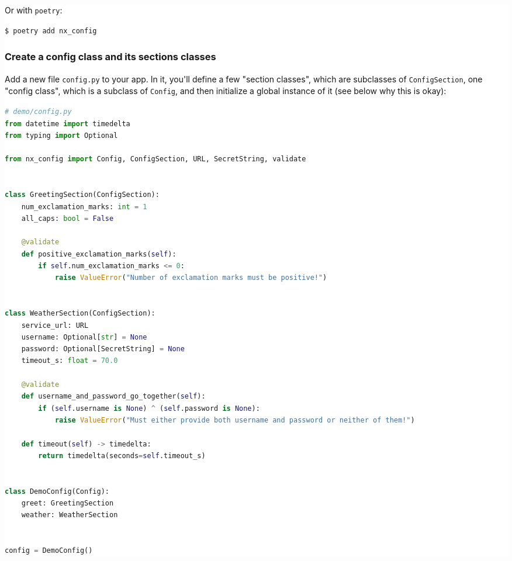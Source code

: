 Or with `poetry`:

```commandline
$ poetry add nx_config
```

### Create a config class and its sections classes

Add a new file `config.py` to your app. In it, you'll define a few "section classes", which are subclasses of `ConfigSection`, one "config class", which is a subclass of `Config`, and then initialize a global instance of it (see below why this is okay):

```python
# demo/config.py
from datetime import timedelta
from typing import Optional

from nx_config import Config, ConfigSection, URL, SecretString, validate


class GreetingSection(ConfigSection):
    num_exclamation_marks: int = 1
    all_caps: bool = False

    @validate
    def positive_exclamation_marks(self):
        if self.num_exclamation_marks <= 0:
            raise ValueError("Number of exclamation marks must be positive!")


class WeatherSection(ConfigSection):
    service_url: URL
    username: Optional[str] = None
    password: Optional[SecretString] = None
    timeout_s: float = 70.0

    @validate
    def username_and_password_go_together(self):
        if (self.username is None) ^ (self.password is None):
            raise ValueError("Must either provide both username and password or neither of them!")

    def timeout(self) -> timedelta:
        return timedelta(seconds=self.timeout_s)


class DemoConfig(Config):
    greet: GreetingSection
    weather: WeatherSection


config = DemoConfig()
```

